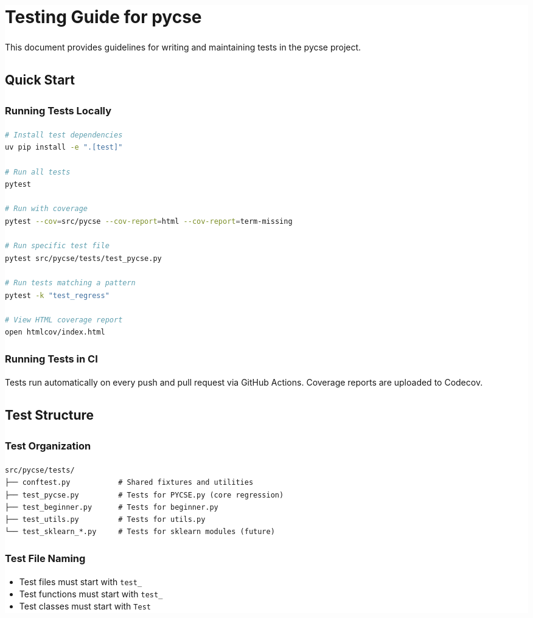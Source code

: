 # Testing Guide for pycse

This document provides guidelines for writing and maintaining tests in the pycse project.

## Quick Start

### Running Tests Locally

```bash
# Install test dependencies
uv pip install -e ".[test]"

# Run all tests
pytest

# Run with coverage
pytest --cov=src/pycse --cov-report=html --cov-report=term-missing

# Run specific test file
pytest src/pycse/tests/test_pycse.py

# Run tests matching a pattern
pytest -k "test_regress"

# View HTML coverage report
open htmlcov/index.html
```

### Running Tests in CI

Tests run automatically on every push and pull request via GitHub Actions. Coverage reports are uploaded to Codecov.

## Test Structure

### Test Organization

```
src/pycse/tests/
├── conftest.py           # Shared fixtures and utilities
├── test_pycse.py         # Tests for PYCSE.py (core regression)
├── test_beginner.py      # Tests for beginner.py
├── test_utils.py         # Tests for utils.py
└── test_sklearn_*.py     # Tests for sklearn modules (future)
```

### Test File Naming

- Test files must start with `test_`
- Test functions must start with `test_`
- Test classes must start with `Test`
